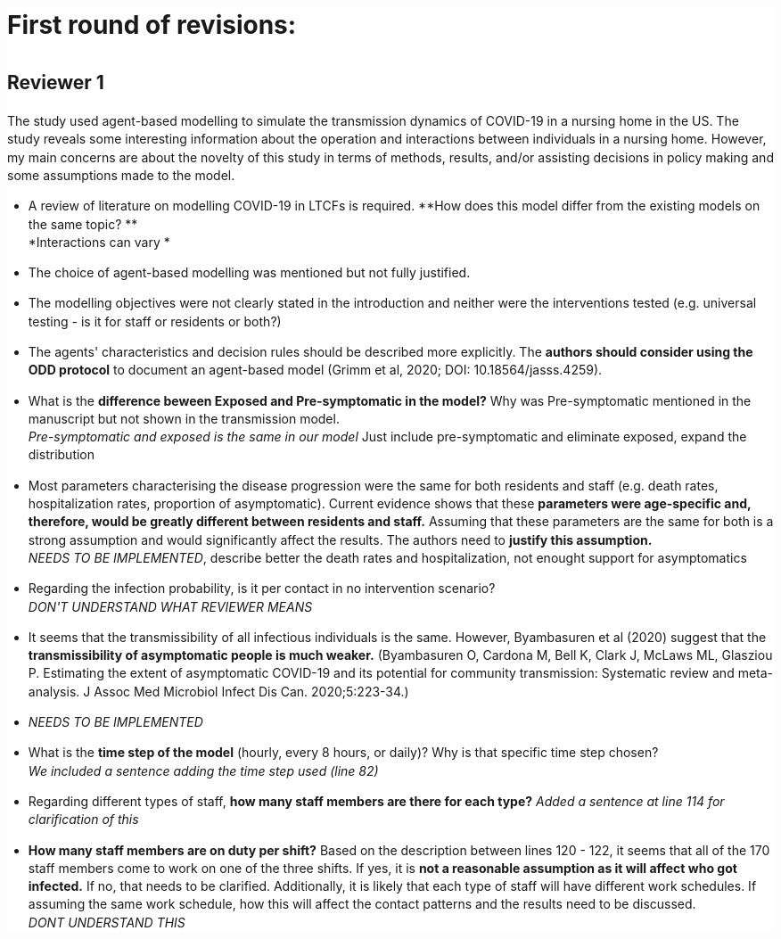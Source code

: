 # First round of revisions:
## Reviewer 1  
The study used agent-based modelling to simulate the transmission dynamics of COVID-19 in a nursing home in the US. The study reveals some interesting information about the operation and interactions between individuals in a nursing home. However, my main concerns are about the novelty of this study in terms of methods, results, and/or assisting decisions in policy making and some assumptions made to the model.  
  
- A review of literature on modelling COVID-19 in LTCFs is required. **How does this model differ from the existing models on the same topic? **  
*Interactions can vary *
- The choice of agent-based modelling was mentioned but not fully justified.   
  
- The modelling objectives were not clearly stated in the introduction and neither were the interventions tested (e.g. universal testing - is it for staff or residents or both?)  
  
- The agents' characteristics and decision rules should be described more explicitly. The **authors should consider using the ODD protocol** to document an agent-based model (Grimm et al, 2020; DOI: 10.18564/jasss.4259).   
  
- What is the **difference beween Exposed and Pre-symptomatic in the model?** Why was Pre-symptomatic mentioned in the manuscript but not shown in the transmission model.   
*Pre-symptomatic and exposed is the same in our model*
Just include pre-symptomatic and eliminate exposed, expand the distribution
  
- Most parameters characterising the disease progression were the same for both residents and staff (e.g. death rates, hospitalization rates, proportion of asymptomatic). Current evidence shows that these **parameters were age-specific and, therefore, would be greatly different between residents and staff.** Assuming that these parameters are the same for both is a strong assumption and would significantly affect the results. The authors need to **justify this assumption.**  
 *NEEDS TO BE IMPLEMENTED*, describe better the death rates and hospitalization, not enought support for asymptomatics
  
- Regarding the infection probability, is it per contact in no intervention scenario?   
*DON'T UNDERSTAND WHAT REVIEWER MEANS*
  
- It seems that the transmissibility of all infectious individuals is the same. However, Byambasuren et al (2020) suggest that the **transmissibility of asymptomatic people is much weaker.** (Byambasuren O, Cardona M, Bell K, Clark J, McLaws ML, Glasziou P. Estimating the extent of asymptomatic COVID-19 and its potential for community transmission: Systematic review and meta-analysis. J Assoc Med Microbiol Infect Dis Can. 2020;5:223-34.)  
- *NEEDS TO BE IMPLEMENTED*
  
- What is the **time step of the model** (hourly, every 8 hours, or daily)? Why is that specific time step chosen?  
*We included a sentence adding the time step used (line 82)*
  
- Regarding different types of staff, **how many staff members are there for each type?** 
*Added a sentence at line 114 for clarification of this*
  
- **How many staff members are on duty per shift?** Based on the description between lines 120 - 122, it seems that all of the 170 staff members come to work on one of the three shifts. If yes, it is **not a reasonable assumption as it will affect who got infected.** If no, that needs to be clarified. Additionally, it is likely that each type of staff will have different work schedules. If assuming the same work schedule, how this will affect the contact patterns and the results need to be discussed.   
  *DONT UNDERSTAND THIS*
   